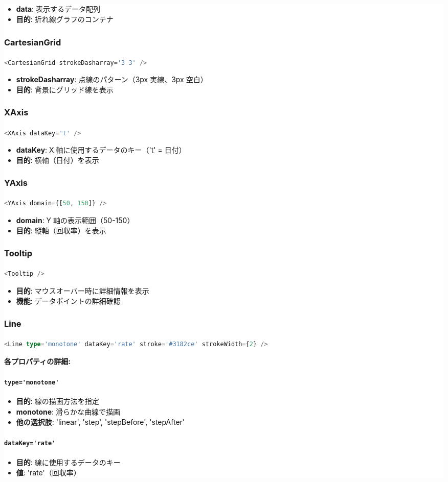 - **data**: 表示するデータ配列
- **目的**: 折れ線グラフのコンテナ

### CartesianGrid

```typescript
<CartesianGrid strokeDasharray='3 3' />
```

- **strokeDasharray**: 点線のパターン（3px 実線、3px 空白）
- **目的**: 背景にグリッド線を表示

### XAxis

```typescript
<XAxis dataKey='t' />
```

- **dataKey**: X 軸に使用するデータのキー（'t' = 日付）
- **目的**: 横軸（日付）を表示

### YAxis

```typescript
<YAxis domain={[50, 150]} />
```

- **domain**: Y 軸の表示範囲（50-150）
- **目的**: 縦軸（回収率）を表示

### Tooltip

```typescript
<Tooltip />
```

- **目的**: マウスオーバー時に詳細情報を表示
- **機能**: データポイントの詳細確認

### Line

```typescript
<Line type='monotone' dataKey='rate' stroke='#3182ce' strokeWidth={2} />
```

**各プロパティの詳細:**

#### `type='monotone'`

- **目的**: 線の描画方法を指定
- **monotone**: 滑らかな曲線で描画
- **他の選択肢**: 'linear', 'step', 'stepBefore', 'stepAfter'

#### `dataKey='rate'`

- **目的**: 線に使用するデータのキー
- **値**: 'rate'（回収率）
